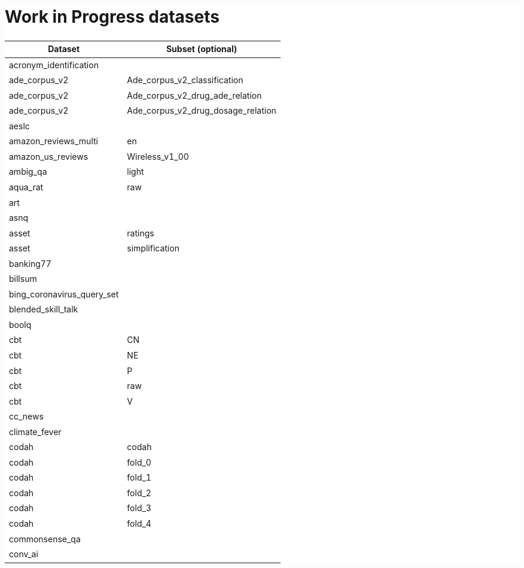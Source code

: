 # Work in Progress datasets

|Dataset|Subset (optional)|
|-|-|
|acronym_identification||
|ade_corpus_v2|Ade_corpus_v2_classification|
|ade_corpus_v2|Ade_corpus_v2_drug_ade_relation|
|ade_corpus_v2|Ade_corpus_v2_drug_dosage_relation|
|aeslc||
|amazon_reviews_multi|en|
|amazon_us_reviews|Wireless_v1_00|
|ambig_qa|light|
|aqua_rat|raw|
|art||
|asnq||
|asset|ratings|
|asset|simplification|
|banking77||
|billsum||
|bing_coronavirus_query_set||
|blended_skill_talk||
|boolq||
|cbt|CN|
|cbt|NE|
|cbt|P|
|cbt|raw|
|cbt|V|
|cc_news||
|climate_fever||
|codah|codah|
|codah|fold_0|
|codah|fold_1|
|codah|fold_2|
|codah|fold_3|
|codah|fold_4|
|commonsense_qa||
|conv_ai||